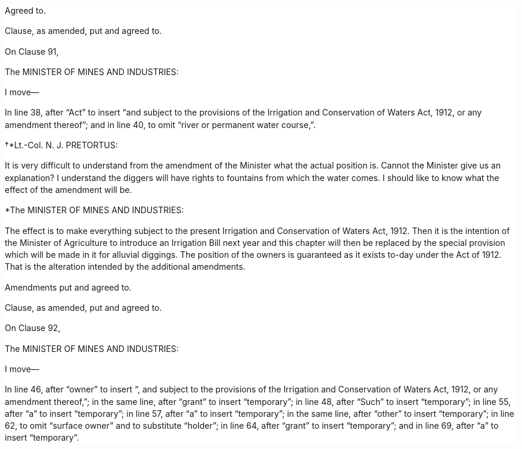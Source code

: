 <p>Agreed to.</p>

<p>Clause, as amended, put and agreed to.</p>

<p>On Clause 91,</p>

</speech>

<speech by="#minister_of_mines_and_industries">

<from>The <person refersTo="hansard_za">MINISTER OF MINES AND INDUSTRIES</person>:</from>

<p>I move&#x2014;</p>

<block name="quote">In line 38, after &#x201C;Act&#x201D; to insert &#x201C;and subject to the provisions of the Irrigation and Conservation of Waters Act, 1912, or any amendment thereof&#x201D;; and in line 40, to omit &#x201C;river or permanent water course,&#x201D;.</block>

</speech>

<speech by="#pretortus">

<from>&#x2020;*Lt.-Col. <person refersTo="hansard_za">N. J. PRETORTUS</person>:</from>

<p>It is very difficult to understand from the amendment of the Minister what the actual position is. Cannot the Minister give us an explanation? I <span class="col_4961-4962" refersTo="page_1141"/>understand the diggers will have rights to fountains from which the water comes. I should like to know what the effect of the amendment will be.</p>

</speech>

<speech by="#minister_of_mines_and_industries">

<from>*The <person refersTo="hansard_za">MINISTER OF MINES AND INDUSTRIES</person>:</from>

<p>The effect is to make everything subject to the present Irrigation and Conservation of Waters Act, 1912. Then it is the intention of the Minister of Agriculture to introduce an Irrigation Bill next year and this chapter will then be replaced by the special provision which will be made in it for alluvial diggings. The position of the owners is guaranteed as it exists to-day under the Act of 1912. That is the alteration intended by the additional amendments.</p>

<p>Amendments put and agreed to.</p>

<p>Clause, as amended, put and agreed to.</p>

<p>On Clause 92,</p>

</speech>

<speech by="#minister_of_mines_and_industries">

<from>The <person refersTo="hansard_za">MINISTER OF MINES AND INDUSTRIES</person>:</from>

<p>I move&#x2014;</p>

<block name="quote">In line 46, after &#x201C;owner&#x201D; to insert &#x201C;, and subject to the provisions of the Irrigation and Conservation of Waters Act, 1912, or any amendment thereof,&#x201D;; in the same line, after &#x201C;grant&#x201D; to insert &#x201C;temporary&#x201D;; in line 48, after &#x201C;Such&#x201D; to insert &#x201C;temporary&#x201D;; in line 55, after &#x201C;a&#x201D; to insert &#x201C;temporary&#x201D;; in line 57, after &#x201C;a&#x201D; to insert &#x201C;temporary&#x201D;; in the same line, after &#x201C;other&#x201D; to insert &#x201C;temporary&#x201D;; in line 62, to omit &#x201C;surface owner&#x201D; and to substitute &#x201C;holder&#x201D;; in line 64, after &#x201C;grant&#x201D; to insert &#x201C;temporary&#x201D;; and in line 69, after &#x201C;a&#x201D; to insert &#x201C;temporary&#x201D;.</block>

